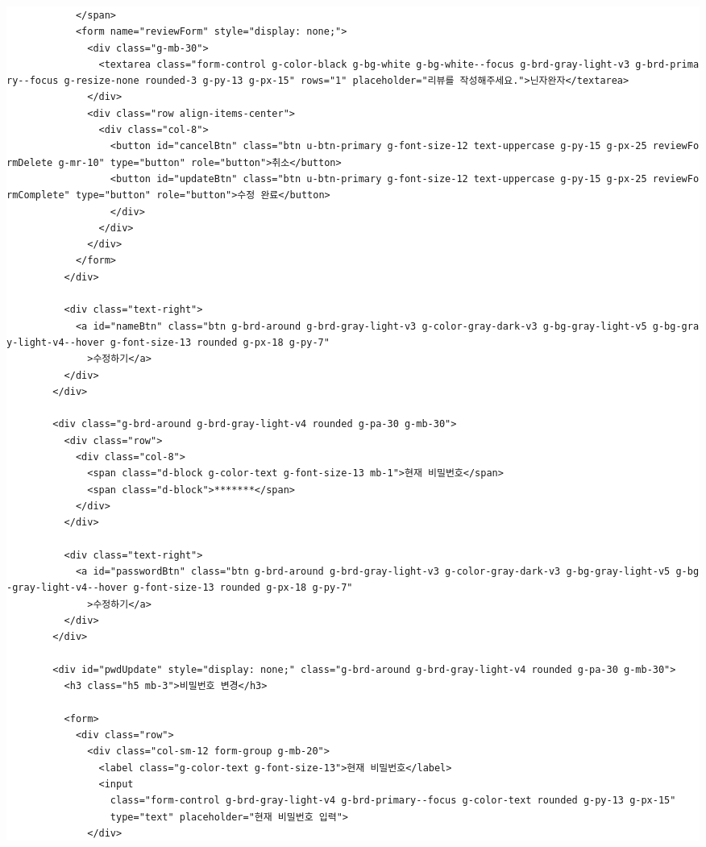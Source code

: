                 </span>
                <form name="reviewForm" style="display: none;">
                  <div class="g-mb-30">
                    <textarea class="form-control g-color-black g-bg-white g-bg-white--focus g-brd-gray-light-v3 g-brd-primary--focus g-resize-none rounded-3 g-py-13 g-px-15" rows="1" placeholder="리뷰를 작성해주세요.">닌자완자</textarea>
                  </div>
                  <div class="row align-items-center">
                    <div class="col-8">
                      <button id="cancelBtn" class="btn u-btn-primary g-font-size-12 text-uppercase g-py-15 g-px-25 reviewFormDelete g-mr-10" type="button" role="button">취소</button>
                      <button id="updateBtn" class="btn u-btn-primary g-font-size-12 text-uppercase g-py-15 g-px-25 reviewFormComplete" type="button" role="button">수정 완료</button>
                      </div>
                    </div>
                  </div>
                </form>
              </div>

              <div class="text-right">
                <a id="nameBtn" class="btn g-brd-around g-brd-gray-light-v3 g-color-gray-dark-v3 g-bg-gray-light-v5 g-bg-gray-light-v4--hover g-font-size-13 rounded g-px-18 g-py-7"
                  >수정하기</a>
              </div>
            </div>

            <div class="g-brd-around g-brd-gray-light-v4 rounded g-pa-30 g-mb-30">
              <div class="row">
                <div class="col-8">
                  <span class="d-block g-color-text g-font-size-13 mb-1">현재 비밀번호</span>
                  <span class="d-block">*******</span>
                </div>
              </div>

              <div class="text-right">
                <a id="passwordBtn" class="btn g-brd-around g-brd-gray-light-v3 g-color-gray-dark-v3 g-bg-gray-light-v5 g-bg-gray-light-v4--hover g-font-size-13 rounded g-px-18 g-py-7"
                  >수정하기</a>
              </div>
            </div>

            <div id="pwdUpdate" style="display: none;" class="g-brd-around g-brd-gray-light-v4 rounded g-pa-30 g-mb-30">
              <h3 class="h5 mb-3">비밀번호 변경</h3>

              <form>
                <div class="row">
                  <div class="col-sm-12 form-group g-mb-20">
                    <label class="g-color-text g-font-size-13">현재 비밀번호</label>
                    <input
                      class="form-control g-brd-gray-light-v4 g-brd-primary--focus g-color-text rounded g-py-13 g-px-15"
                      type="text" placeholder="현재 비밀번호 입력">
                  </div>
